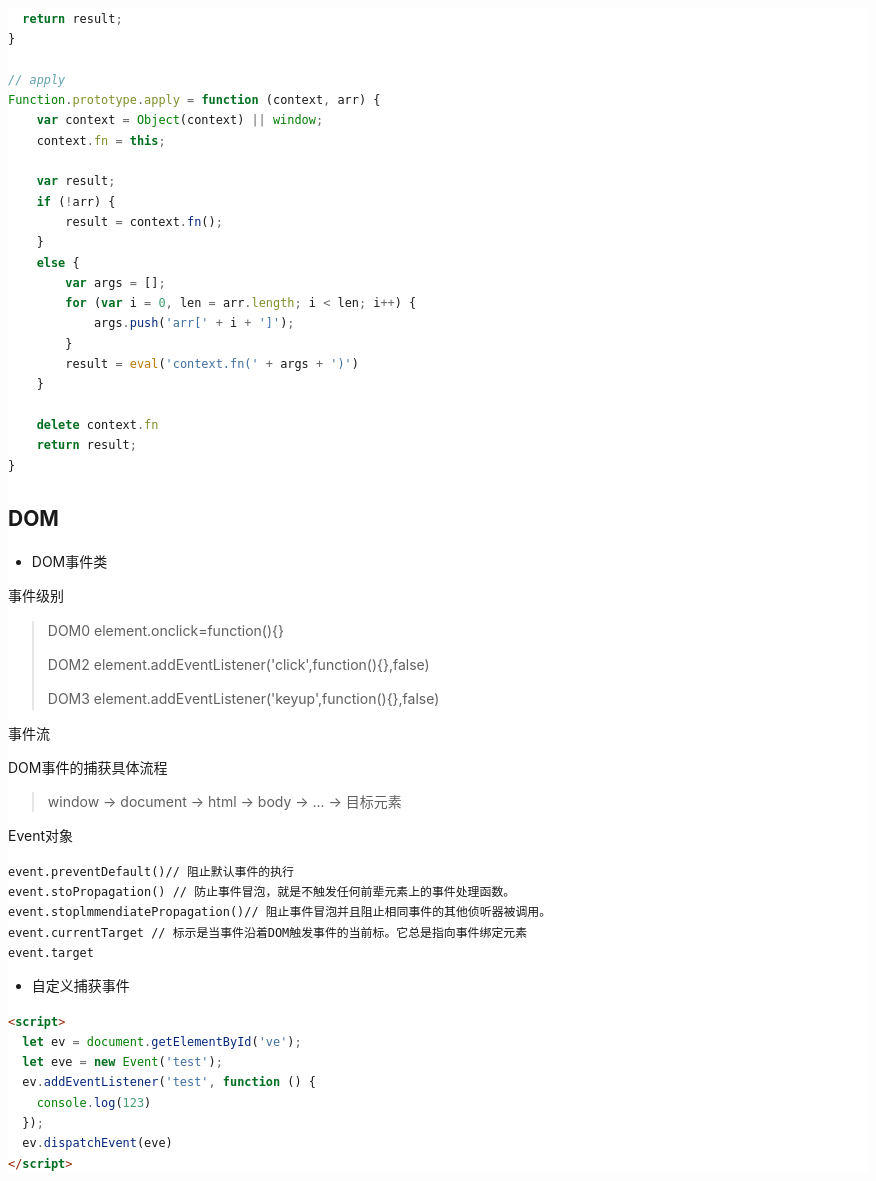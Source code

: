 ```javascript
  return result;
}

// apply
Function.prototype.apply = function (context, arr) {
    var context = Object(context) || window;
    context.fn = this;

    var result;
    if (!arr) {
        result = context.fn();
    }
    else {
        var args = [];
        for (var i = 0, len = arr.length; i < len; i++) {
            args.push('arr[' + i + ']');
        }
        result = eval('context.fn(' + args + ')')
    }

    delete context.fn
    return result;
}

```

## DOM

- DOM事件类

事件级别
> DOM0  element.onclick=function(){}
>
> DOM2  element.addEventListener('click',function(){},false)
>
>DOM3  element.addEventListener('keyup',function(){},false)

事件流

DOM事件的捕获具体流程
> window -> document -> html -> body -> ...  -> 目标元素

Event对象
```
event.preventDefault()// 阻止默认事件的执行
event.stoPropagation() // 防止事件冒泡，就是不触发任何前辈元素上的事件处理函数。
event.stoplmmendiatePropagation()// 阻止事件冒泡并且阻止相同事件的其他侦听器被调用。
event.currentTarget // 标示是当事件沿着DOM触发事件的当前标。它总是指向事件绑定元素 
event.target
```

- 自定义捕获事件
```html
<script>
  let ev = document.getElementById('ve');
  let eve = new Event('test');
  ev.addEventListener('test', function () {
    console.log(123)
  });
  ev.dispatchEvent(eve)
</script>
```
